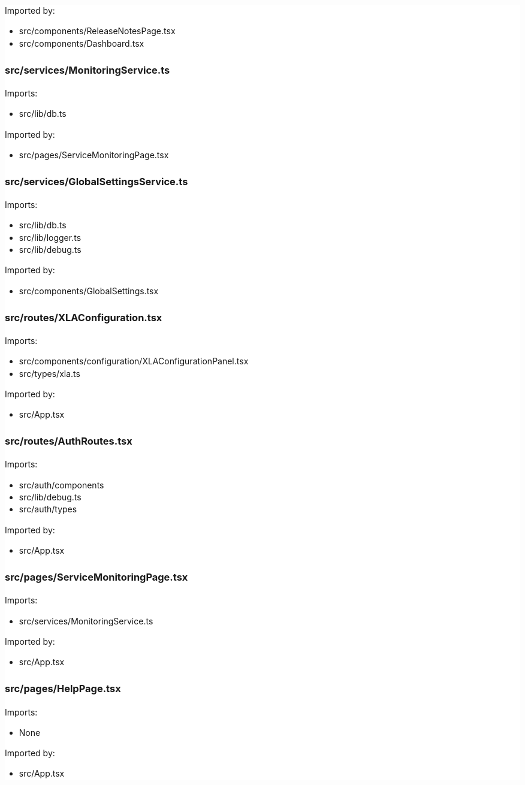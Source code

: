 Imported by:
- src/components/ReleaseNotesPage.tsx
- src/components/Dashboard.tsx


### src/services/MonitoringService.ts
Imports:
- src/lib/db.ts

Imported by:
- src/pages/ServiceMonitoringPage.tsx


### src/services/GlobalSettingsService.ts
Imports:
- src/lib/db.ts
- src/lib/logger.ts
- src/lib/debug.ts

Imported by:
- src/components/GlobalSettings.tsx


### src/routes/XLAConfiguration.tsx
Imports:
- src/components/configuration/XLAConfigurationPanel.tsx
- src/types/xla.ts

Imported by:
- src/App.tsx


### src/routes/AuthRoutes.tsx
Imports:
- src/auth/components
- src/lib/debug.ts
- src/auth/types

Imported by:
- src/App.tsx


### src/pages/ServiceMonitoringPage.tsx
Imports:
- src/services/MonitoringService.ts

Imported by:
- src/App.tsx


### src/pages/HelpPage.tsx
Imports:
- None

Imported by:
- src/App.tsx
